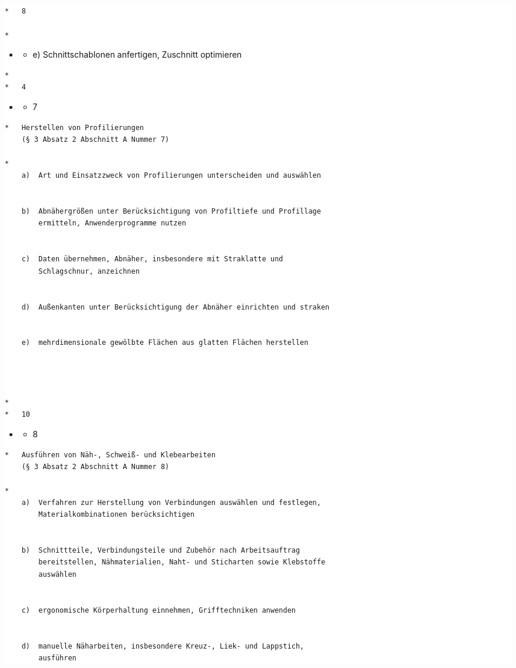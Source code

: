 


    *   8

    *

*    *
        e)  Schnittschablonen anfertigen, Zuschnitt optimieren




    *
    *   4


*    *   7

    *   Herstellen von Profilierungen
        (§ 3 Absatz 2 Abschnitt A Nummer 7)

    *
        a)  Art und Einsatzzweck von Profilierungen unterscheiden und auswählen


        b)  Abnähergrößen unter Berücksichtigung von Profiltiefe und Profillage
            ermitteln, Anwenderprogramme nutzen


        c)  Daten übernehmen, Abnäher, insbesondere mit Straklatte und
            Schlagschnur, anzeichnen


        d)  Außenkanten unter Berücksichtigung der Abnäher einrichten und straken


        e)  mehrdimensionale gewölbte Flächen aus glatten Flächen herstellen




    *
    *   10


*    *   8

    *   Ausführen von Näh-, Schweiß- und Klebearbeiten
        (§ 3 Absatz 2 Abschnitt A Nummer 8)

    *
        a)  Verfahren zur Herstellung von Verbindungen auswählen und festlegen,
            Materialkombinationen berücksichtigen


        b)  Schnittteile, Verbindungsteile und Zubehör nach Arbeitsauftrag
            bereitstellen, Nähmaterialien, Naht- und Sticharten sowie Klebstoffe
            auswählen


        c)  ergonomische Körperhaltung einnehmen, Grifftechniken anwenden


        d)  manuelle Näharbeiten, insbesondere Kreuz-, Liek- und Lappstich,
            ausführen
